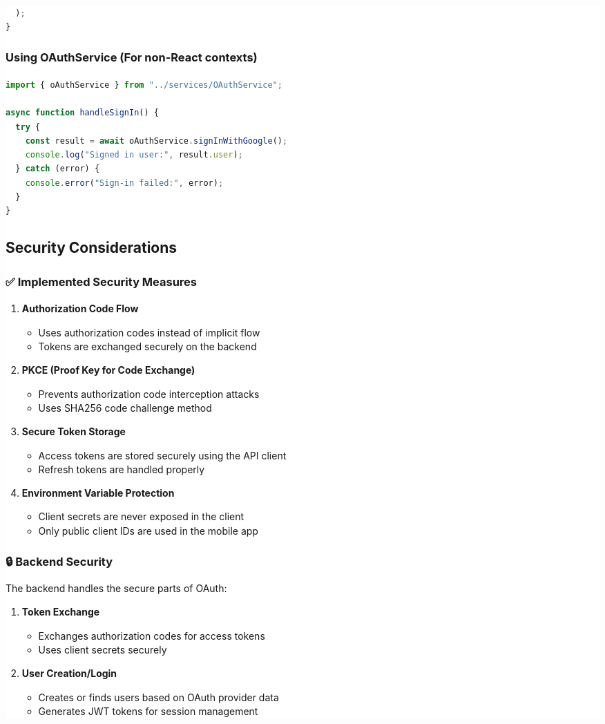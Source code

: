 ```typescript
  );
}
```

### Using OAuthService (For non-React contexts)

```typescript
import { oAuthService } from "../services/OAuthService";

async function handleSignIn() {
  try {
    const result = await oAuthService.signInWithGoogle();
    console.log("Signed in user:", result.user);
  } catch (error) {
    console.error("Sign-in failed:", error);
  }
}
```

## Security Considerations

### ✅ Implemented Security Measures

1. **Authorization Code Flow**

   - Uses authorization codes instead of implicit flow
   - Tokens are exchanged securely on the backend

2. **PKCE (Proof Key for Code Exchange)**

   - Prevents authorization code interception attacks
   - Uses SHA256 code challenge method

3. **Secure Token Storage**

   - Access tokens are stored securely using the API client
   - Refresh tokens are handled properly

4. **Environment Variable Protection**
   - Client secrets are never exposed in the client
   - Only public client IDs are used in the mobile app

### 🔒 Backend Security

The backend handles the secure parts of OAuth:

1. **Token Exchange**

   - Exchanges authorization codes for access tokens
   - Uses client secrets securely

2. **User Creation/Login**
   - Creates or finds users based on OAuth provider data
   - Generates JWT tokens for session management
